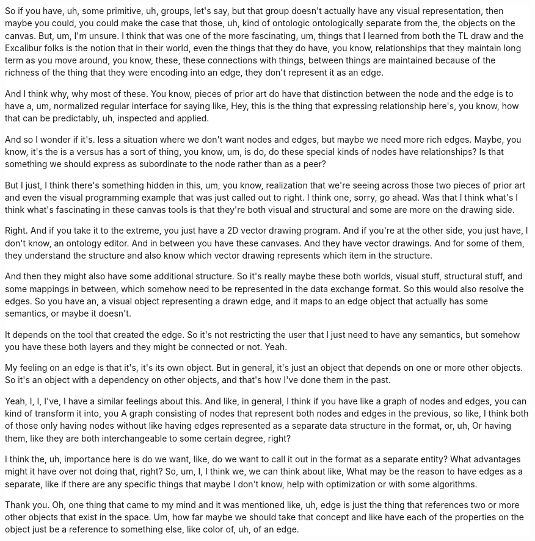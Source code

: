 So if you have, uh, some primitive, uh,  groups, let's say, but that group doesn't actually have any visual representation, then maybe you could, you could make the case that those, uh, kind of ontologic ontologically separate from the, the objects on the canvas.  But, um, I'm unsure.  I think that was one of the more fascinating, um, things that I learned from both the TL draw and the Excalibur folks is  the notion that in their world, even the things that they do have, you know, relationships that they maintain long term as you move around, you know, these, these connections with things, between things are maintained because of the richness  of the thing that they were encoding into an edge, they don't represent it as an edge. 

And I think why, why most of these. You know, pieces of prior art do have that distinction between the node and the edge is to have a, um, normalized regular interface for saying like, Hey, this is the thing that expressing relationship here's, you know, how that can be predictably, uh, inspected and applied.

And so I wonder if it's. less a situation where we don't want nodes and edges, but maybe we need more rich edges. Maybe,  you know, it's the is a versus has a sort of thing, you know, um, is do, do these special kinds of nodes have relationships? Is that something we should express as subordinate to the node rather than as a peer?

But I just, I think there's something hidden in this, um, you know, realization that we're seeing across those two pieces of prior art and even the visual programming example that was just called out to  right. I think one,  sorry,  go ahead. Was that I think what's I  think what's fascinating in these canvas tools is that they're both visual and structural and some are more on the drawing side.

Right.  And if you take it to the extreme, you just have a 2D vector drawing program. And if you're at the other side, you just have, I don't know, an ontology editor. And in between you have these canvases. And they have vector drawings. And for some of them, they understand the structure and also know which vector drawing represents which item in the structure.

And then they might also have some additional structure. So it's really maybe  these both worlds, visual stuff, structural stuff, and some mappings in between, which somehow need to be represented in the data exchange format.  So this would also resolve the edges. So you have an, a visual object representing a drawn edge, and it maps to an edge object that actually has some semantics, or maybe it doesn't.

It depends on the tool that created the edge.  So it's not restricting the user that I just need to have any semantics,  but somehow you have these both  layers and  they might be connected or not. Yeah. 

My feeling on an edge is that it's, it's its own object. But in general, it's just an object that depends on one or more other objects. So it's an object with a dependency on other objects, and that's how I've done them in the past. 

Yeah, I, I, I've, I have a similar feelings about this. And like, in general, I think if you have like a graph of nodes and edges, you can kind of transform it into, you A graph consisting of  nodes that represent both nodes and edges in the previous, so like, I think both of those only having nodes without like having edges represented as a separate data structure in the format,  or, uh,  Or having them, like they are both interchangeable to some certain degree, right?

I think the, uh, importance here is do we want, like, do we want to call it out in the format as a separate entity? What advantages might it have over not doing that, right? So,  um,  I, I think we, we can think about like, What may be the reason to have edges as a separate,  like if there are any specific things that maybe I don't know, help with optimization or with some algorithms. 

Thank you. Oh, one thing that came to my mind and it was mentioned like, uh, edge is just the thing that references two or more other objects that exist in the space. Um, how far maybe we should take that concept and like have each of the properties on the object just be a reference to something else, like color of, uh, of an edge.
